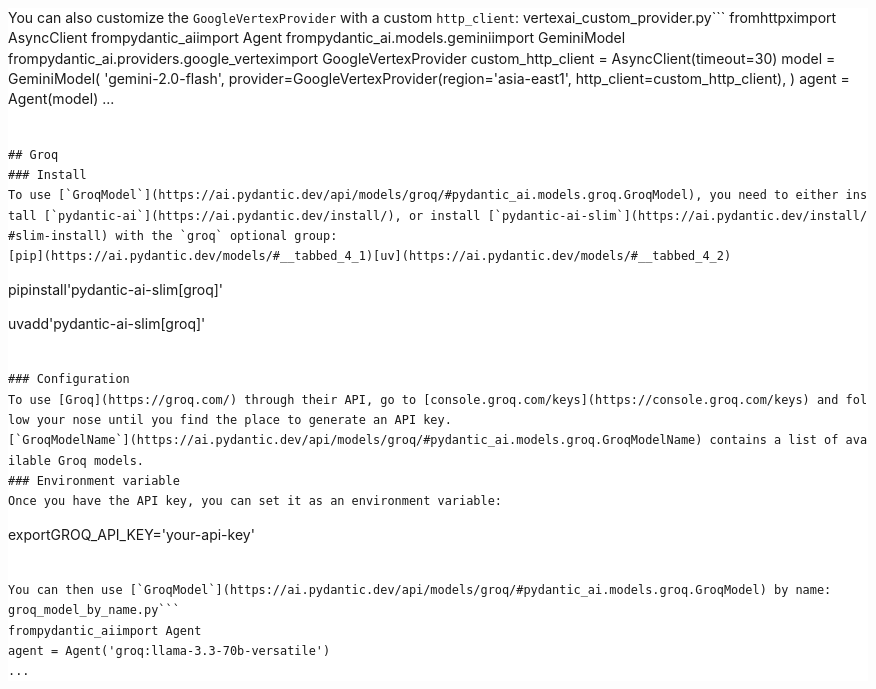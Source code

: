 ```
```

You can also customize the `GoogleVertexProvider` with a custom `http_client`: 
vertexai_custom_provider.py```
fromhttpximport AsyncClient
frompydantic_aiimport Agent
frompydantic_ai.models.geminiimport GeminiModel
frompydantic_ai.providers.google_verteximport GoogleVertexProvider
custom_http_client = AsyncClient(timeout=30)
model = GeminiModel(
  'gemini-2.0-flash',
  provider=GoogleVertexProvider(region='asia-east1', http_client=custom_http_client),
)
agent = Agent(model)
...

```

## Groq
### Install
To use [`GroqModel`](https://ai.pydantic.dev/api/models/groq/#pydantic_ai.models.groq.GroqModel), you need to either install [`pydantic-ai`](https://ai.pydantic.dev/install/), or install [`pydantic-ai-slim`](https://ai.pydantic.dev/install/#slim-install) with the `groq` optional group:
[pip](https://ai.pydantic.dev/models/#__tabbed_4_1)[uv](https://ai.pydantic.dev/models/#__tabbed_4_2)
```
pipinstall'pydantic-ai-slim[groq]'

```

```
uvadd'pydantic-ai-slim[groq]'

```

### Configuration
To use [Groq](https://groq.com/) through their API, go to [console.groq.com/keys](https://console.groq.com/keys) and follow your nose until you find the place to generate an API key.
[`GroqModelName`](https://ai.pydantic.dev/api/models/groq/#pydantic_ai.models.groq.GroqModelName) contains a list of available Groq models.
### Environment variable
Once you have the API key, you can set it as an environment variable:
```
exportGROQ_API_KEY='your-api-key'

```

You can then use [`GroqModel`](https://ai.pydantic.dev/api/models/groq/#pydantic_ai.models.groq.GroqModel) by name:
groq_model_by_name.py```
frompydantic_aiimport Agent
agent = Agent('groq:llama-3.3-70b-versatile')
...

```
